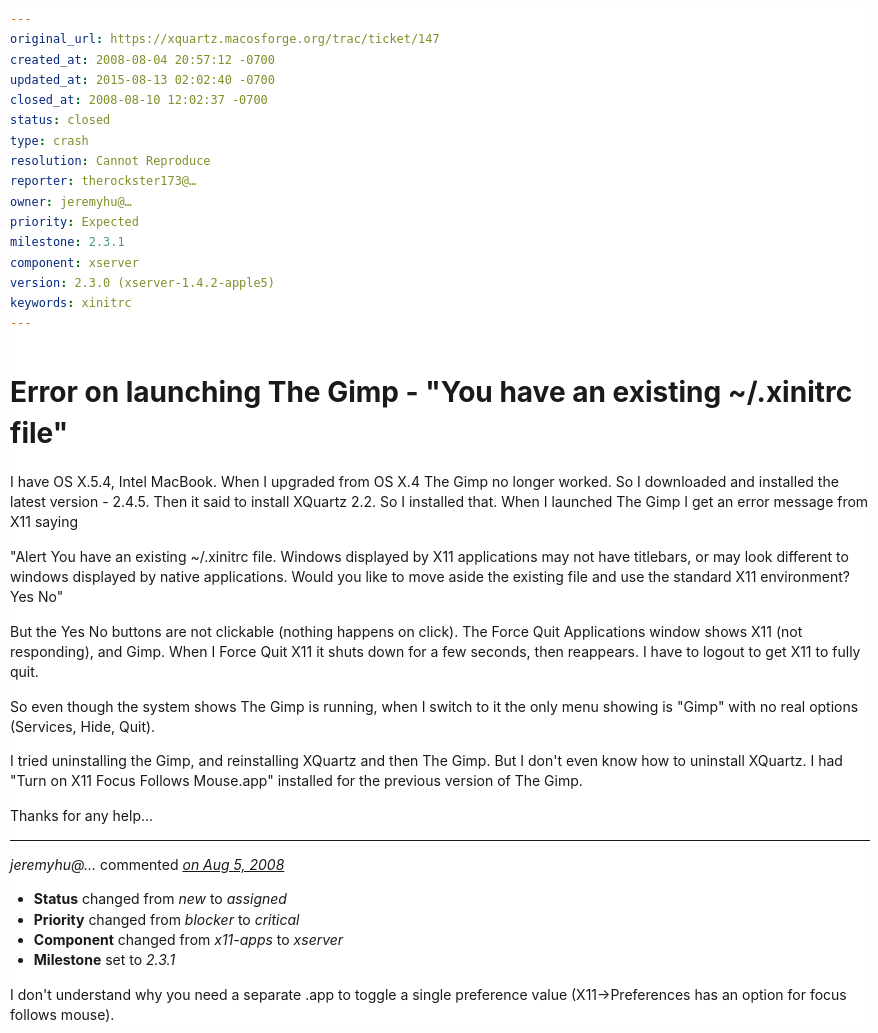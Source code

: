```yaml
---
original_url: https://xquartz.macosforge.org/trac/ticket/147
created_at: 2008-08-04 20:57:12 -0700
updated_at: 2015-08-13 02:02:40 -0700
closed_at: 2008-08-10 12:02:37 -0700
status: closed
type: crash
resolution: Cannot Reproduce
reporter: therockster173@…
owner: jeremyhu@…
priority: Expected
milestone: 2.3.1
component: xserver
version: 2.3.0 (xserver-1.4.2-apple5)
keywords: xinitrc
---
```


Error on launching The Gimp - "You have an existing ~/.xinitrc file"
====================================================================


I have OS X.5.4, Intel MacBook. When I upgraded from OS X.4 The Gimp no longer worked. So I downloaded and installed the latest version - 2.4.5. Then it said to install XQuartz 2.2. So I installed that. When I launched The Gimp I get an error message from X11 saying

"Alert You have an existing ~/.xinitrc file. Windows displayed by X11 applications may not have titlebars, or may look different to windows displayed by native applications. Would you like to move aside the existing file and use the standard X11 environment? Yes No"

But the Yes No buttons are not clickable (nothing happens on click). The Force Quit Applications window shows X11 (not responding), and Gimp. When I Force Quit X11 it shuts down for a few seconds, then reappears. I have to logout to get X11 to fully quit.

So even though the system shows The Gimp is running, when I switch to it the only menu showing is "Gimp" with no real options (Services, Hide, Quit).

I tried uninstalling the Gimp, and reinstalling XQuartz and then The Gimp. But I don't even know how to uninstall XQuartz. I had "Turn on X11 Focus Follows Mouse.app" installed for the previous version of The Gimp.

Thanks for any help...



---

*jeremyhu@…* commented *[on Aug 5, 2008](https://xquartz.macosforge.org/trac/ticket/147#comment:1 "August 5, 2008 at 12:41 PM PDT")*

-   **Status** changed from *new* to *assigned*
-   **Priority** changed from *blocker* to *critical*
-   **Component** changed from *x11-apps* to *xserver*
-   **Milestone** set to *2.3.1*

I don't understand why you need a separate .app to toggle a single preference value (X11-&gt;Preferences has an option for focus follows mouse).
